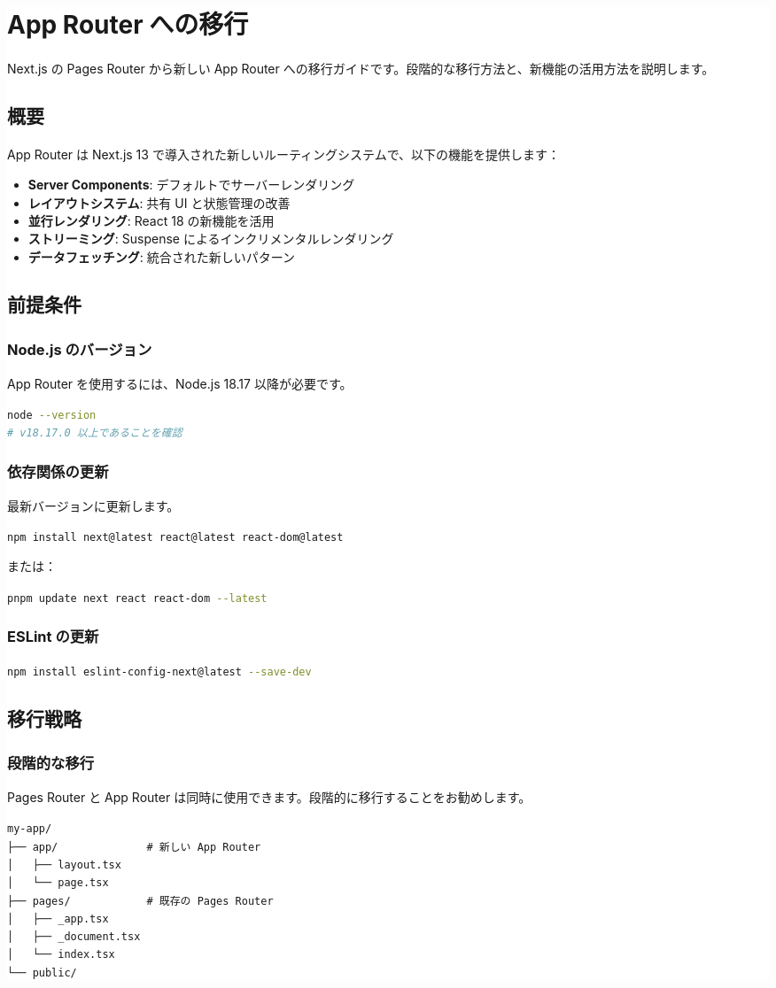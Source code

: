 # App Router への移行

Next.js の Pages Router から新しい App Router への移行ガイドです。段階的な移行方法と、新機能の活用方法を説明します。

## 概要

App Router は Next.js 13 で導入された新しいルーティングシステムで、以下の機能を提供します：

- **Server Components**: デフォルトでサーバーレンダリング
- **レイアウトシステム**: 共有 UI と状態管理の改善
- **並行レンダリング**: React 18 の新機能を活用
- **ストリーミング**: Suspense によるインクリメンタルレンダリング
- **データフェッチング**: 統合された新しいパターン

## 前提条件

### Node.js のバージョン

App Router を使用するには、Node.js 18.17 以降が必要です。

```bash
node --version
# v18.17.0 以上であることを確認
```

### 依存関係の更新

最新バージョンに更新します。

```bash
npm install next@latest react@latest react-dom@latest
```

または：

```bash
pnpm update next react react-dom --latest
```

### ESLint の更新

```bash
npm install eslint-config-next@latest --save-dev
```

## 移行戦略

### 段階的な移行

Pages Router と App Router は同時に使用できます。段階的に移行することをお勧めします。

```
my-app/
├── app/              # 新しい App Router
│   ├── layout.tsx
│   └── page.tsx
├── pages/            # 既存の Pages Router
│   ├── _app.tsx
│   ├── _document.tsx
│   └── index.tsx
└── public/
```
